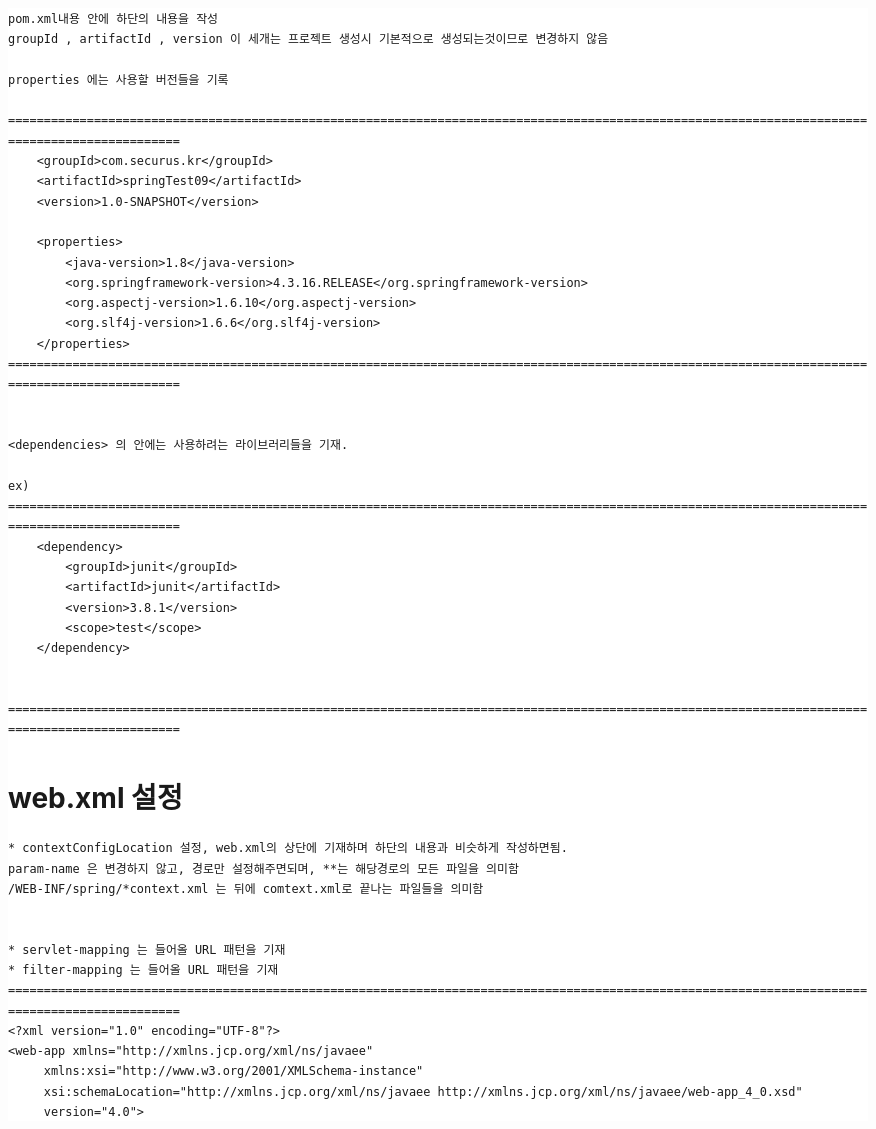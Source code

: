 	pom.xml내용 안에 하단의 내용을 작성
	groupId , artifactId , version 이 세개는 프로젝트 생성시 기본적으로 생성되는것이므로 변경하지 않음

	properties 에는 사용할 버전들을 기록

	================================================================================================================================================
	    <groupId>com.securus.kr</groupId>
	    <artifactId>springTest09</artifactId>
	    <version>1.0-SNAPSHOT</version>
	
	    <properties>
	        <java-version>1.8</java-version>
	        <org.springframework-version>4.3.16.RELEASE</org.springframework-version>
	        <org.aspectj-version>1.6.10</org.aspectj-version>
	        <org.slf4j-version>1.6.6</org.slf4j-version>
	    </properties>
	================================================================================================================================================


	<dependencies> 의 안에는 사용하려는 라이브러리들을 기재.
	
	ex)
	================================================================================================================================================
        <dependency>
            <groupId>junit</groupId>
            <artifactId>junit</artifactId>
            <version>3.8.1</version>
            <scope>test</scope>
        </dependency>


	================================================================================================================================================





# web.xml 설정

	* contextConfigLocation 설정, web.xml의 상단에 기재하며 하단의 내용과 비슷하게 작성하면됨.
	param-name 은 변경하지 않고, 경로만 설정해주면되며, **는 해당경로의 모든 파일을 의미함
	/WEB-INF/spring/*context.xml 는 뒤에 comtext.xml로 끝나는 파일들을 의미함
	

	* servlet-mapping 는 들어올 URL 패턴을 기재
	* filter-mapping 는 들어올 URL 패턴을 기재
	================================================================================================================================================
	<?xml version="1.0" encoding="UTF-8"?>
	<web-app xmlns="http://xmlns.jcp.org/xml/ns/javaee"
		 xmlns:xsi="http://www.w3.org/2001/XMLSchema-instance"
		 xsi:schemaLocation="http://xmlns.jcp.org/xml/ns/javaee http://xmlns.jcp.org/xml/ns/javaee/web-app_4_0.xsd"
		 version="4.0">
